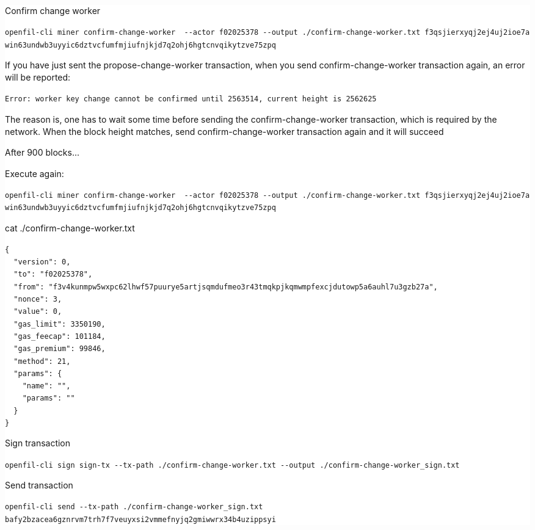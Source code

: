 Confirm change worker

```
openfil-cli miner confirm-change-worker  --actor f02025378 --output ./confirm-change-worker.txt f3qsjierxyqj2ej4uj2ioe7awin63undwb3uyyic6dztvcfumfmjiufnjkjd7q2ohj6hgtcnvqikytzve75zpq
```

If you have just sent the propose-change-worker transaction, when you send confirm-change-worker transaction again, an error will be reported:

```
Error: worker key change cannot be confirmed until 2563514, current height is 2562625
```

The reason is, one has to wait some time before sending the confirm-change-worker transaction, which is required by the network. When the block height matches, send confirm-change-worker transaction again and it will succeed

After 900 blocks...

Execute again:

```
openfil-cli miner confirm-change-worker  --actor f02025378 --output ./confirm-change-worker.txt f3qsjierxyqj2ej4uj2ioe7awin63undwb3uyyic6dztvcfumfmjiufnjkjd7q2ohj6hgtcnvqikytzve75zpq
```

cat ./confirm-change-worker.txt

```
{
  "version": 0,
  "to": "f02025378",
  "from": "f3v4kunmpw5wxpc62lhwf57puurye5artjsqmdufmeo3r43tmqkpjkqmwmpfexcjdutowp5a6auhl7u3gzb27a",
  "nonce": 3,
  "value": 0,
  "gas_limit": 3350190,
  "gas_feecap": 101184,
  "gas_premium": 99846,
  "method": 21,
  "params": {
    "name": "",
    "params": ""
  }
}
```

Sign transaction

```
openfil-cli sign sign-tx --tx-path ./confirm-change-worker.txt --output ./confirm-change-worker_sign.txt
```

Send transaction

```
openfil-cli send --tx-path ./confirm-change-worker_sign.txt
bafy2bzacea6gznrvm7trh7f7veuyxsi2vmmefnyjq2gmiwwrx34b4uzippsyi
```
